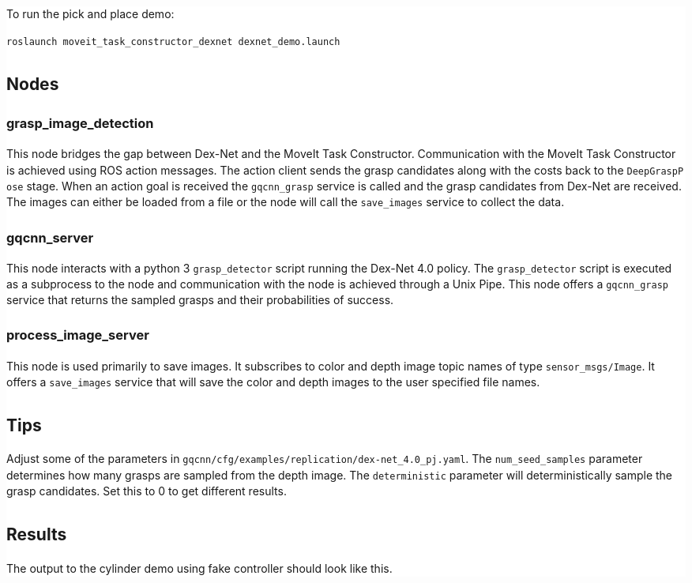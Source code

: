 To run the pick and place demo:
```
roslaunch moveit_task_constructor_dexnet dexnet_demo.launch
```


## Nodes
### grasp_image_detection
This node bridges the gap between Dex-Net and the MoveIt Task Constructor. Communication with the MoveIt Task Constructor is achieved using ROS action messages. The action client sends the grasp candidates along with the costs back to the `DeepGraspPose` stage. When an action goal is received the `gqcnn_grasp` service is called and the grasp candidates from Dex-Net are received. The images can either be loaded from a file or the node will call the `save_images` service to collect the data.

### gqcnn_server
This node interacts with a python 3 `grasp_detector` script running the Dex-Net 4.0 policy. The `grasp_detector` script is executed as a subprocess to the node and communication with the node is achieved through a Unix Pipe. This node offers a `gqcnn_grasp` service that returns the sampled grasps and their probabilities of success.

### process_image_server
This node is used primarily to save images. It subscribes to color and depth image topic names of type `sensor_msgs/Image`. It offers a `save_images` service that will save the color and depth images to the user specified file names.


## Tips
Adjust some of the parameters in `gqcnn/cfg/examples/replication/dex-net_4.0_pj.yaml`. The `num_seed_samples` parameter determines how many grasps are sampled from the depth image. The `deterministic` parameter will deterministically sample the grasp candidates. Set this to 0 to get different results.


## Results
The output to the cylinder demo using fake controller should look like this.

<p align="center">